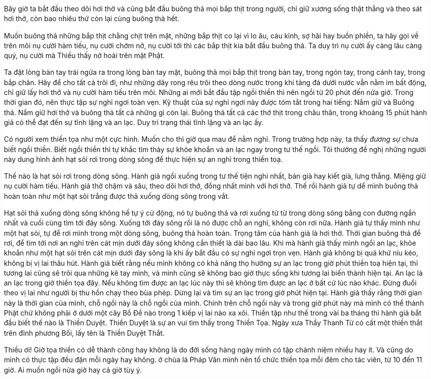 Bây giờ ta bắt đầu theo dõi hơi thở và cũng bắt đầu buông thả mọi bắp thịt trong người, chỉ giữ xương sống thật thẳng và theo sát hơi thở, còn bao nhiêu thứ còn lại cùng buông thả hết.

Muốn buông thả những bắp thịt chằng chịt trên mặt, những bắp thịt co lại vì lo âu, cáu kỉnh, sợ hãi hay buồn phiền, ta hãy gọi về trên môi nụ cười hàm tiếu, nụ cười chớm nở, nụ cười tới thì các bắp thịt kia bắt đầu buông thả. Ta duy trì nụ cười ấy càng lâu càng quý, nụ cười mà Thiều thấy nở hoài trên mặt Phật.

Ta đặt lòng bàn tay trái ngửa ra trong lòng bàn tay mặt, buông thả mọi bắp thịt trong bàn tay, trong ngón tay, trong cánh tay, trong bắp chân. Hãy để cho tất cả trôi đi, như những dãy rong rêu trôi theo dòng nước trong khi tảng đá dưới nước vẫn nằm im bất động, chỉ giữ lấy hơi thở và nụ cười hàm tiếu trên môi. Những ai mới bắt đầu tập ngồi thiền thì nên ngồi từ 20 phút đến nửa giờ. Trong thời gian đó, nên thực tập sự nghỉ ngơi toàn vẹn. Kỹ thuật của sự nghỉ ngơi này được tóm tắt trong hai tiếng: Nắm giữ và Buông thả. Nắm giữ hơi thở và buông thả tất cả những gì còn lại. Buông thả tất cả các thớ thịt trong châu thân, trong khoảng 15 phút hành giả có thể đạt đến sự tĩnh lặng và an lạc. Duy trì trạng thái tĩnh lặng và an lạc ấy.

Có người xem thiền tọa như một cực hình. Muốn cho thì giờ qua mau để nằm nghỉ. Trong trường hợp này, ta thấy _đương sự_ chưa biết ngồi thiền. Biết ngồi thiền thì tự khắc tìm thảy sự khỏe khoắn và an lạc ngay trong tư thế ngồi. Tôi thường đề nghị những người này dung hình ảnh hạt sỏí rơi trong dòng sông để thực hiện sự an nghỉ trong thiền toạ.

Thế nào là hạt sỏi rơi trong dòng sông. Hành giả ngồi xuống trong tư thế tiện nghi nhất, bán già hay kiết già, lưng thẳng. Miệng giữ nụ cười hàm tiếu. Hành giả thở chậm và sâu, theo dõi hơi thở, đồng nhất mình với hơi thở. Thế rồi hành giả tự dể mình buông thả hoàn toàn như một hạt sỏi trắng được thả xuống dòng sông trong vắt.

Hạt sỏi thả xuống dòng sông không hề tự ý cử động, nó tự buông thả và rơi xuống từ từ trong dòng sông bằng con đường ngắn nhất và cuối cùng tìm tới đáy sông. Xuống tới đáy sông rồi là nó được chỗ an nghỉ, không còn rơi nữa. Hành giả tự thấy mình như một hạt sỏi, tự để rơi mình trong một dòng sông, buông thả hoàn toàn. Trọng tâm của hành giả là hơi thở. Thời gian buông thả để rơi, để tìm tới nơi an nghỉ trên cát mịn dưới đáy sông không cần thiết là dài bao lâu. Khi mà hành giả thấy mình ngồi an lạc, khỏe khoắn như một hạt sỏi trên cát mịn dưới đáy sông là khi ấy bắt đầu có sự nghỉ ngơi trọn vẹn. Hành giả không bị quá khứ níu kéo, không bị vị lai thâu hút. Hành giả biết rằng nếu mình không có khả năng thọ hưởng sự an lạc trong giờ phút thiền toạ hiện tại, thì tương lai cũng sẽ trôi qua những kẽ tay mình, và mình cũng sẽ không bao giờ thực sống khi tương lai biến thành hiện tại. An lạc là an lạc trong giờ thiền tọa đây. Nếu không tìm được an lạc lúc này thì sẽ không tìm được an lạc ở bất cứ lúc nào khác. Đừng đuổi theo vị lai như người bị thu hồn chạy theo bùa phép. Dừng lại và tìm sự an lạc trong giờ phút hiện tại. Hành giả thấy rằng thời gian này là thời gian của mình, chỗ ngồi này là chỗ ngồi của mình. Chính trên chỗ ngồi này và trong giờ phút này mà mình có thể thành Phật chứ không phải ở dưới một cây Bồ Đề nào trong 1 kiếp vị lai nào xa xôi. Thiền tập như thế trong vài ba tháng thì hành giả bắt đầu biết thế nào là Thiền Duyệt. Thiền Duyệt là sự an vui tìm thấy trong Thiền Tọa. Ngày xưa Thầy Thanh Từ có cất một thiền thắt trên đỉnh phương Bối, lấy tên là Thiền Duyệt Thắt.

Thiều ơi! Giờ tọa thiền có dễ thành công hay không là do đời sống hàng ngày mình có tập chánh niệm nhiều hay ít. Và cũng do mình có thực tập đều đặn mỗi ngày hay không. ở chùa lá Pháp Vân mình nên tổ chức thiền tọa mỗi đêm cho tác viên, từ 10 đến 11 giờ. Ai muốn ngồi nửa giờ hay cả giờ tùy ý.